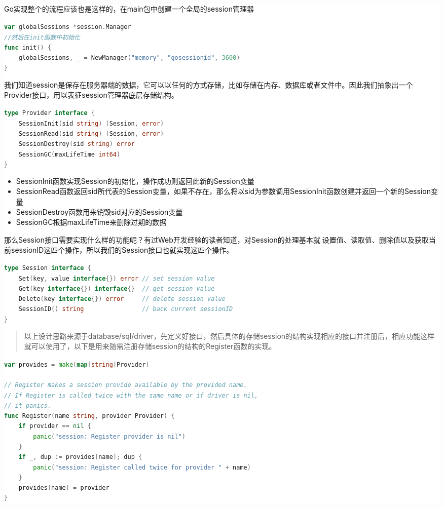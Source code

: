 Go实现整个的流程应该也是这样的，在main包中创建一个全局的session管理器

```go
var globalSessions *session.Manager
//然后在init函数中初始化
func init() {
    globalSessions, _ = NewManager("memory", "gosessionid", 3600)
}
```

我们知道session是保存在服务器端的数据，它可以以任何的方式存储，比如存储在内存、数据库或者文件中。因此我们抽象出一个Provider接口，用以表征session管理器底层存储结构。

```go
type Provider interface {
    SessionInit(sid string) (Session, error)
    SessionRead(sid string) (Session, error)
    SessionDestroy(sid string) error
    SessionGC(maxLifeTime int64)
}
```

* SessionInit函数实现Session的初始化，操作成功则返回此新的Session变量
* SessionRead函数返回sid所代表的Session变量，如果不存在，那么将以sid为参数调用SessionInit函数创建并返回一个新的Session变量
* SessionDestroy函数用来销毁sid对应的Session变量
* SessionGC根据maxLifeTime来删除过期的数据

那么Session接口需要实现什么样的功能呢？有过Web开发经验的读者知道，对Session的处理基本就 设置值、读取值、删除值以及获取当前sessionID这四个操作，所以我们的Session接口也就实现这四个操作。

```go
type Session interface {
    Set(key, value interface{}) error // set session value
    Get(key interface{}) interface{}  // get session value
    Delete(key interface{}) error     // delete session value
    SessionID() string                // back current sessionID
}
```

> 以上设计思路来源于database/sql/driver，先定义好接口，然后具体的存储session的结构实现相应的接口并注册后，相应功能这样就可以使用了，以下是用来随需注册存储session的结构的Register函数的实现。

```go
var provides = make(map[string]Provider)

// Register makes a session provide available by the provided name.
// If Register is called twice with the same name or if driver is nil,
// it panics.
func Register(name string, provider Provider) {
    if provider == nil {
        panic("session: Register provider is nil")
    }
    if _, dup := provides[name]; dup {
        panic("session: Register called twice for provider " + name)
    }
    provides[name] = provider
}
```
